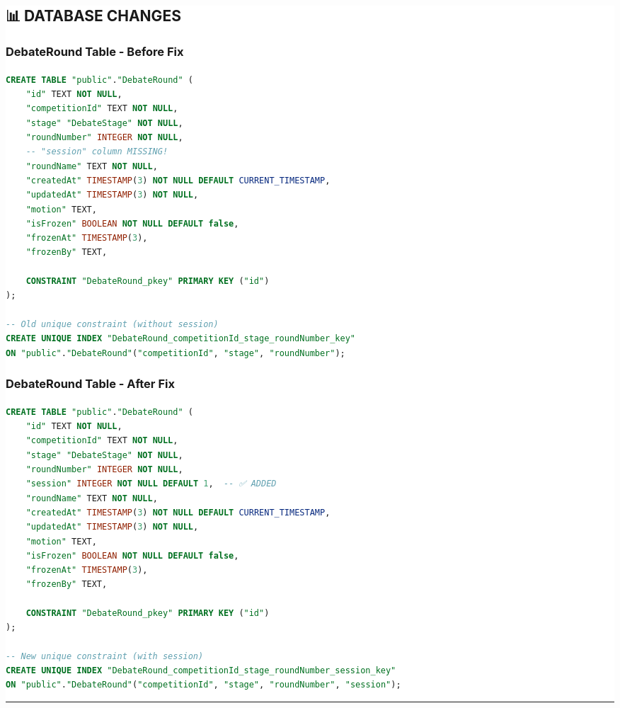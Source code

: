
## 📊 DATABASE CHANGES

### DebateRound Table - Before Fix
```sql
CREATE TABLE "public"."DebateRound" (
    "id" TEXT NOT NULL,
    "competitionId" TEXT NOT NULL,
    "stage" "DebateStage" NOT NULL,
    "roundNumber" INTEGER NOT NULL,
    -- "session" column MISSING!
    "roundName" TEXT NOT NULL,
    "createdAt" TIMESTAMP(3) NOT NULL DEFAULT CURRENT_TIMESTAMP,
    "updatedAt" TIMESTAMP(3) NOT NULL,
    "motion" TEXT,
    "isFrozen" BOOLEAN NOT NULL DEFAULT false,
    "frozenAt" TIMESTAMP(3),
    "frozenBy" TEXT,
    
    CONSTRAINT "DebateRound_pkey" PRIMARY KEY ("id")
);

-- Old unique constraint (without session)
CREATE UNIQUE INDEX "DebateRound_competitionId_stage_roundNumber_key" 
ON "public"."DebateRound"("competitionId", "stage", "roundNumber");
```

### DebateRound Table - After Fix
```sql
CREATE TABLE "public"."DebateRound" (
    "id" TEXT NOT NULL,
    "competitionId" TEXT NOT NULL,
    "stage" "DebateStage" NOT NULL,
    "roundNumber" INTEGER NOT NULL,
    "session" INTEGER NOT NULL DEFAULT 1,  -- ✅ ADDED
    "roundName" TEXT NOT NULL,
    "createdAt" TIMESTAMP(3) NOT NULL DEFAULT CURRENT_TIMESTAMP,
    "updatedAt" TIMESTAMP(3) NOT NULL,
    "motion" TEXT,
    "isFrozen" BOOLEAN NOT NULL DEFAULT false,
    "frozenAt" TIMESTAMP(3),
    "frozenBy" TEXT,
    
    CONSTRAINT "DebateRound_pkey" PRIMARY KEY ("id")
);

-- New unique constraint (with session)
CREATE UNIQUE INDEX "DebateRound_competitionId_stage_roundNumber_session_key" 
ON "public"."DebateRound"("competitionId", "stage", "roundNumber", "session");
```

---